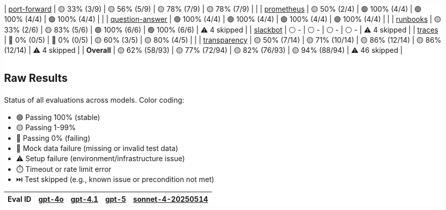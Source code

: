 | [port-forward](https://www.braintrust.dev/app/robustadev/p/HolmesGPT/experiments/local-benchmark-20250927-230943?c=&search=%7B%22filter%22%3A%20%5B%7B%22text%22%3A%20%22tags%2520includes%2520%255B%2522port-forward%2522%255D%22%2C%20%22label%22%3A%20%22Tags%2520includes%2520port-forward%22%2C%20%22originType%22%3A%20%22form%22%7D%5D%7D) | 🟡 33% (3/9) | 🟡 56% (5/9) | 🟡 78% (7/9) | 🟡 78% (7/9) |  |
| [prometheus](https://www.braintrust.dev/app/robustadev/p/HolmesGPT/experiments/local-benchmark-20250927-230943?c=&search=%7B%22filter%22%3A%20%5B%7B%22text%22%3A%20%22tags%2520includes%2520%255B%2522prometheus%2522%255D%22%2C%20%22label%22%3A%20%22Tags%2520includes%2520prometheus%22%2C%20%22originType%22%3A%20%22form%22%7D%5D%7D) | 🟡 50% (2/4) | 🟢 100% (4/4) | 🟢 100% (4/4) | 🟢 100% (4/4) |  |
| [question-answer](https://www.braintrust.dev/app/robustadev/p/HolmesGPT/experiments/local-benchmark-20250927-230943?c=&search=%7B%22filter%22%3A%20%5B%7B%22text%22%3A%20%22tags%2520includes%2520%255B%2522question-answer%2522%255D%22%2C%20%22label%22%3A%20%22Tags%2520includes%2520question-answer%22%2C%20%22originType%22%3A%20%22form%22%7D%5D%7D) | 🟢 100% (4/4) | 🟢 100% (4/4) | 🟢 100% (4/4) | 🟢 100% (4/4) |  |
| [runbooks](https://www.braintrust.dev/app/robustadev/p/HolmesGPT/experiments/local-benchmark-20250927-230943?c=&search=%7B%22filter%22%3A%20%5B%7B%22text%22%3A%20%22tags%2520includes%2520%255B%2522runbooks%2522%255D%22%2C%20%22label%22%3A%20%22Tags%2520includes%2520runbooks%22%2C%20%22originType%22%3A%20%22form%22%7D%5D%7D) | 🟡 33% (2/6) | 🟡 83% (5/6) | 🟢 100% (6/6) | 🟢 100% (6/6) | ⚠️ 4 skipped |
| [slackbot](https://www.braintrust.dev/app/robustadev/p/HolmesGPT/experiments/local-benchmark-20250927-230943?c=&search=%7B%22filter%22%3A%20%5B%7B%22text%22%3A%20%22tags%2520includes%2520%255B%2522slackbot%2522%255D%22%2C%20%22label%22%3A%20%22Tags%2520includes%2520slackbot%22%2C%20%22originType%22%3A%20%22form%22%7D%5D%7D) | ⚪️ - | ⚪️ - | ⚪️ - | ⚪️ - | ⚠️ 4 skipped |
| [traces](https://www.braintrust.dev/app/robustadev/p/HolmesGPT/experiments/local-benchmark-20250927-230943?c=&search=%7B%22filter%22%3A%20%5B%7B%22text%22%3A%20%22tags%2520includes%2520%255B%2522traces%2522%255D%22%2C%20%22label%22%3A%20%22Tags%2520includes%2520traces%22%2C%20%22originType%22%3A%20%22form%22%7D%5D%7D) | 🔴 0% (0/5) | 🔴 0% (0/5) | 🟡 60% (3/5) | 🟡 80% (4/5) |  |
| [transparency](https://www.braintrust.dev/app/robustadev/p/HolmesGPT/experiments/local-benchmark-20250927-230943?c=&search=%7B%22filter%22%3A%20%5B%7B%22text%22%3A%20%22tags%2520includes%2520%255B%2522transparency%2522%255D%22%2C%20%22label%22%3A%20%22Tags%2520includes%2520transparency%22%2C%20%22originType%22%3A%20%22form%22%7D%5D%7D) | 🟡 50% (7/14) | 🟡 71% (10/14) | 🟡 86% (12/14) | 🟡 86% (12/14) | ⚠️ 4 skipped |
| **Overall** | 🟡 62% (58/93) | 🟡 77% (72/94) | 🟡 82% (76/93) | 🟡 94% (88/94) | ⚠️ 46 skipped |

## Raw Results

Status of all evaluations across models. Color coding:

- 🟢 Passing 100% (stable)
- 🟡 Passing 1-99%
- 🔴 Passing 0% (failing)
- 🔧 Mock data failure (missing or invalid test data)
- ⚠️ Setup failure (environment/infrastructure issue)
- ⏱️ Timeout or rate limit error
- ⏭️ Test skipped (e.g., known issue or precondition not met)

| Eval ID | [gpt-4o](https://www.braintrust.dev/app/robustadev/p/HolmesGPT/experiments/local-benchmark-20250927-230943?c=&search=%7B%22filter%22%3A%20%5B%7B%22text%22%3A%20%22metadata.model%2520%253D%2520%2522gpt-4o%2522%22%2C%20%22label%22%3A%20%22metadata.model%2520equals%2520gpt-4o%22%2C%20%22originType%22%3A%20%22form%22%7D%5D%7D) | [gpt-4.1](https://www.braintrust.dev/app/robustadev/p/HolmesGPT/experiments/local-benchmark-20250927-230943?c=&search=%7B%22filter%22%3A%20%5B%7B%22text%22%3A%20%22metadata.model%2520%253D%2520%2522gpt-4.1%2522%22%2C%20%22label%22%3A%20%22metadata.model%2520equals%2520gpt-4.1%22%2C%20%22originType%22%3A%20%22form%22%7D%5D%7D) | [gpt-5](https://www.braintrust.dev/app/robustadev/p/HolmesGPT/experiments/local-benchmark-20250927-230943?c=&search=%7B%22filter%22%3A%20%5B%7B%22text%22%3A%20%22metadata.model%2520%253D%2520%2522gpt-5%2522%22%2C%20%22label%22%3A%20%22metadata.model%2520equals%2520gpt-5%22%2C%20%22originType%22%3A%20%22form%22%7D%5D%7D) | [sonnet-4-20250514](https://www.braintrust.dev/app/robustadev/p/HolmesGPT/experiments/local-benchmark-20250927-230943?c=&search=%7B%22filter%22%3A%20%5B%7B%22text%22%3A%20%22metadata.model%2520%253D%2520%2522anthropic%252Fclaude-sonnet-4-20250514%2522%22%2C%20%22label%22%3A%20%22metadata.model%2520equals%2520anthropic%252Fclaude-sonnet-4-20250514%22%2C%20%22originType%22%3A%20%22form%22%7D%5D%7D) |
|---------|-------|-------|-------|-------|